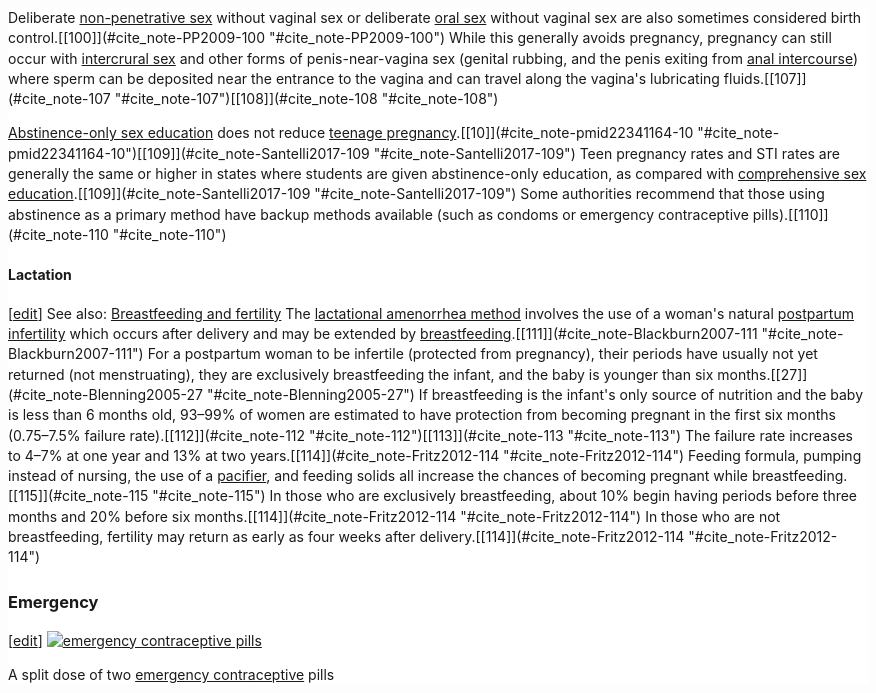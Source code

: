 Deliberate [non-penetrative sex](/wiki/Non-penetrative_sex "Non-penetrative sex") without vaginal sex or deliberate [oral sex](/wiki/Oral_sex "Oral sex") without vaginal sex are also sometimes considered birth control.\[[100]\](#cite_note-PP2009-100 "#cite_note-PP2009-100") While this generally avoids pregnancy, pregnancy can still occur with [intercrural sex](/wiki/Intercrural_sex "Intercrural sex") and other forms of penis-near-vagina sex (genital rubbing, and the penis exiting from [anal intercourse](/wiki/Anal_intercourse "Anal intercourse")) where sperm can be deposited near the entrance to the vagina and can travel along the vagina's lubricating fluids.\[[107]\](#cite_note-107 "#cite_note-107")\[[108]\](#cite_note-108 "#cite_note-108")

[Abstinence-only sex education](/wiki/Abstinence-only_sex_education "Abstinence-only sex education") does not reduce [teenage pregnancy](/wiki/Teenage_pregnancy "Teenage pregnancy").\[[10]\](#cite_note-pmid22341164-10 "#cite_note-pmid22341164-10")\[[109]\](#cite_note-Santelli2017-109 "#cite_note-Santelli2017-109") Teen pregnancy rates and STI rates are generally the same or higher in states where students are given abstinence-only education, as compared with [comprehensive sex education](/wiki/Comprehensive_sex_education "Comprehensive sex education").\[[109]\](#cite_note-Santelli2017-109 "#cite_note-Santelli2017-109") Some authorities recommend that those using abstinence as a primary method have backup methods available (such as condoms or emergency contraceptive pills).\[[110]\](#cite_note-110 "#cite_note-110")

#### Lactation

\[[edit](/w/index.php?title=Birth_control&action=edit&section=10 "Edit section: Lactation")\]
See also: [Breastfeeding and fertility](/wiki/Breastfeeding_and_fertility "Breastfeeding and fertility")
The [lactational amenorrhea method](/wiki/Lactational_amenorrhea_method "Lactational amenorrhea method") involves the use of a woman's natural [postpartum infertility](/wiki/Postpartum_infertility "Postpartum infertility") which occurs after delivery and may be extended by [breastfeeding](/wiki/Breastfeeding "Breastfeeding").\[[111]\](#cite_note-Blackburn2007-111 "#cite_note-Blackburn2007-111") For a postpartum woman to be infertile (protected from pregnancy), their periods have usually not yet returned (not menstruating), they are exclusively breastfeeding the infant, and the baby is younger than six months.\[[27]\](#cite_note-Blenning2005-27 "#cite_note-Blenning2005-27") If breastfeeding is the infant's only source of nutrition and the baby is less than 6 months old, 93–99% of women are estimated to have protection from becoming pregnant in the first six months (0.75–7.5% failure rate).\[[112]\](#cite_note-112 "#cite_note-112")\[[113]\](#cite_note-113 "#cite_note-113") The failure rate increases to 4–7% at one year and 13% at two years.\[[114]\](#cite_note-Fritz2012-114 "#cite_note-Fritz2012-114") Feeding formula, pumping instead of nursing, the use of a [pacifier](/wiki/Pacifier "Pacifier"), and feeding solids all increase the chances of becoming pregnant while breastfeeding.\[[115]\](#cite_note-115 "#cite_note-115") In those who are exclusively breastfeeding, about 10% begin having periods before three months and 20% before six months.\[[114]\](#cite_note-Fritz2012-114 "#cite_note-Fritz2012-114") In those who are not breastfeeding, fertility may return as early as four weeks after delivery.\[[114]\](#cite_note-Fritz2012-114 "#cite_note-Fritz2012-114")

### Emergency

\[[edit](/w/index.php?title=Birth_control&action=edit&section=11 "Edit section: Emergency")\]
[<img src='//upload.wikimedia.org/wikipedia/commons/thumb/f/f7/Emergency_contraceptive_%28cropped%29.jpg/250px-Emergency_contraceptive_%28cropped%29.jpg' alt='emergency contraceptive pills' title='' width='250' height='122' />](</wiki/File:Emergency_contraceptive_(cropped).jpg> "/wiki/File:Emergency_contraceptive_(cropped).jpg")

A split dose of two [emergency contraceptive](/wiki/Emergency_contraceptive "Emergency contraceptive") pills
